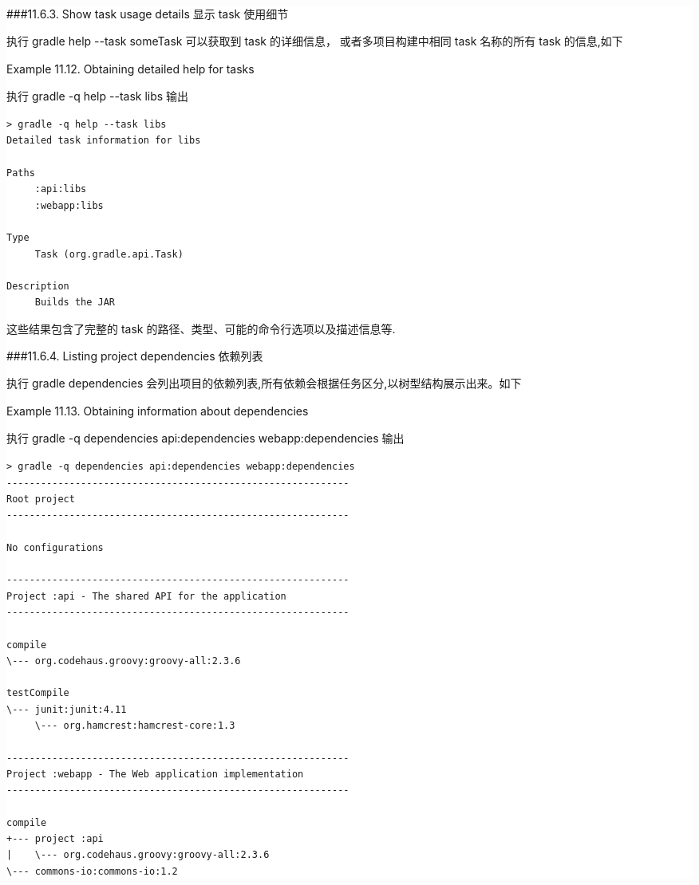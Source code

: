 ###11.6.3. Show task usage details 显示 task 使用细节

执行 gradle help --task someTask 可以获取到 task 的详细信息， 或者多项目构建中相同 task 名称的所有 task 的信息,如下

Example 11.12. Obtaining detailed help for tasks

执行 gradle -q help --task libs 输出

	> gradle -q help --task libs
	Detailed task information for libs
	
	Paths
	     :api:libs
	     :webapp:libs
	
	Type
	     Task (org.gradle.api.Task)
	
	Description
	     Builds the JAR

这些结果包含了完整的 task 的路径、类型、可能的命令行选项以及描述信息等.

###11.6.4. Listing project dependencies 依赖列表 

执行 gradle dependencies 会列出项目的依赖列表,所有依赖会根据任务区分,以树型结构展示出来。如下


Example 11.13. Obtaining information about dependencies

执行 gradle -q dependencies api:dependencies webapp:dependencies 输出
	
	> gradle -q dependencies api:dependencies webapp:dependencies
	------------------------------------------------------------
	Root project
	------------------------------------------------------------
	
	No configurations
	
	------------------------------------------------------------
	Project :api - The shared API for the application
	------------------------------------------------------------
	
	compile
	\--- org.codehaus.groovy:groovy-all:2.3.6
	
	testCompile
	\--- junit:junit:4.11
	     \--- org.hamcrest:hamcrest-core:1.3
	
	------------------------------------------------------------
	Project :webapp - The Web application implementation
	------------------------------------------------------------
	
	compile
	+--- project :api
	|    \--- org.codehaus.groovy:groovy-all:2.3.6
	\--- commons-io:commons-io:1.2
	